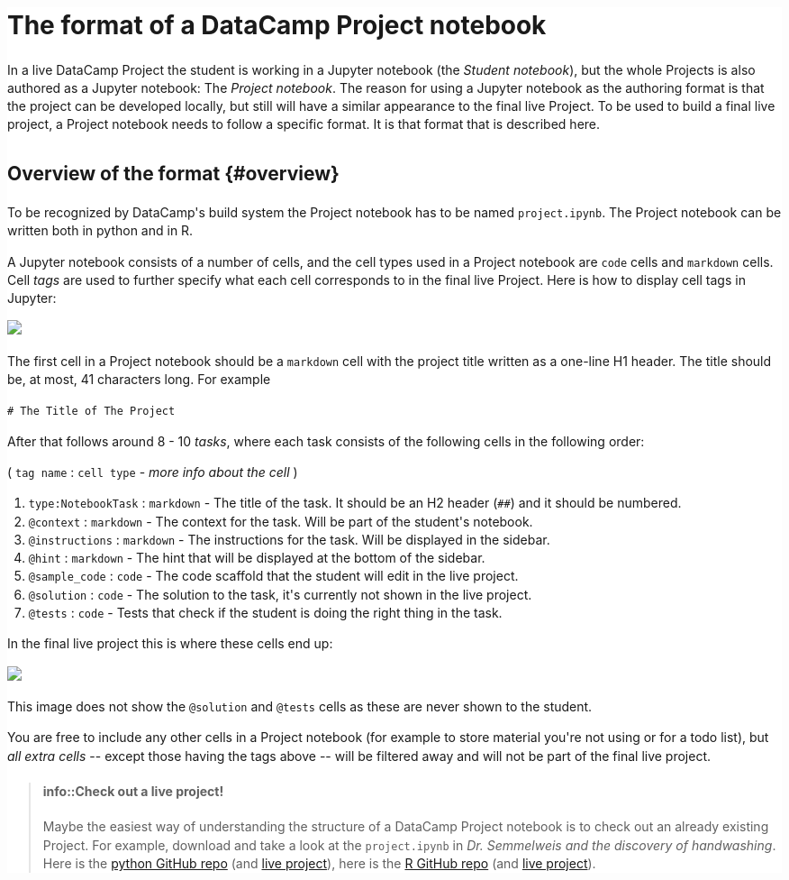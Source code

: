 The format of a DataCamp Project notebook
=========================================

In a live DataCamp Project the student is working in a Jupyter notebook (the *Student notebook*), but the whole Projects is also authored as a Jupyter notebook: The *Project notebook*. The reason for using a Jupyter notebook as the authoring format is that the project can be developed locally, but still will have a similar appearance to the final live Project. To be used to build a final live project, a Project notebook needs to follow a specific format. It is that format that is described here.

Overview of the format {#overview}
----------------------

To be recognized by DataCamp's build system the Project notebook has to be named `project.ipynb`. The Project notebook can be written both in python and in R.

A Jupyter notebook consists of a number of cells, and the cell types used in a Project notebook are `code` cells and `markdown` cells. Cell *tags* are used to further specify what each cell corresponds to in the final live Project. Here is how to display cell tags in Jupyter:

![](media/jupyter_tags.png)

The first cell in a Project notebook should be a `markdown` cell with the project title written as a one-line H1 header. The title should be, at most, 41 characters long. For example

```
# The Title of The Project
```

After that follows around 8 - 10 *tasks*, where each task consists of the following cells in the following order:

( `tag name` : `cell type` - *more info about the cell* )

1. `type:NotebookTask` : `markdown` - The title of the task. It should be an H2 header (`##`) and it should be numbered.
2. `@context` : `markdown` - The context for the task. Will be part of the student's notebook.
3. `@instructions` : `markdown` - The instructions for the task. Will be displayed in the sidebar.
4. `@hint` : `markdown` - The hint that will be displayed at the bottom of the sidebar.
5. `@sample_code` : `code` - The code scaffold that the student will edit in the live project.
6. `@solution` : `code` - The solution to the task, it's currently not shown in the live project.
7. `@tests` : `code` - Tests that check if the student is doing the right thing in the task.

In the final live project this is where these cells end up:

![](media/project_tag_mapping.png)

This image does not show the `@solution` and `@tests` cells as these are never shown to the student.

You are free to include any other cells in a Project notebook (for example to store material you're not using or for a todo list), but *all extra cells* -- except those having the tags above -- will be filtered away and will not be part of the final live project.


> #### info::Check out a live project!
> Maybe the easiest way of understanding the structure of a DataCamp Project notebook is to check out an already existing Project. For example, download and take a look at the `project.ipynb` in *Dr. Semmelweis and the discovery of handwashing*. Here is the [python GitHub repo](https://github.com/datacamp/projects-discovery-of-handwashing-python) (and [live project](https://projects.datacamp.com/projects/20)), here is the [R GitHub repo](https://github.com/datacamp/projects-discovery-of-handwashing-r) (and [live project](https://projects.datacamp.com/projects/49)).

